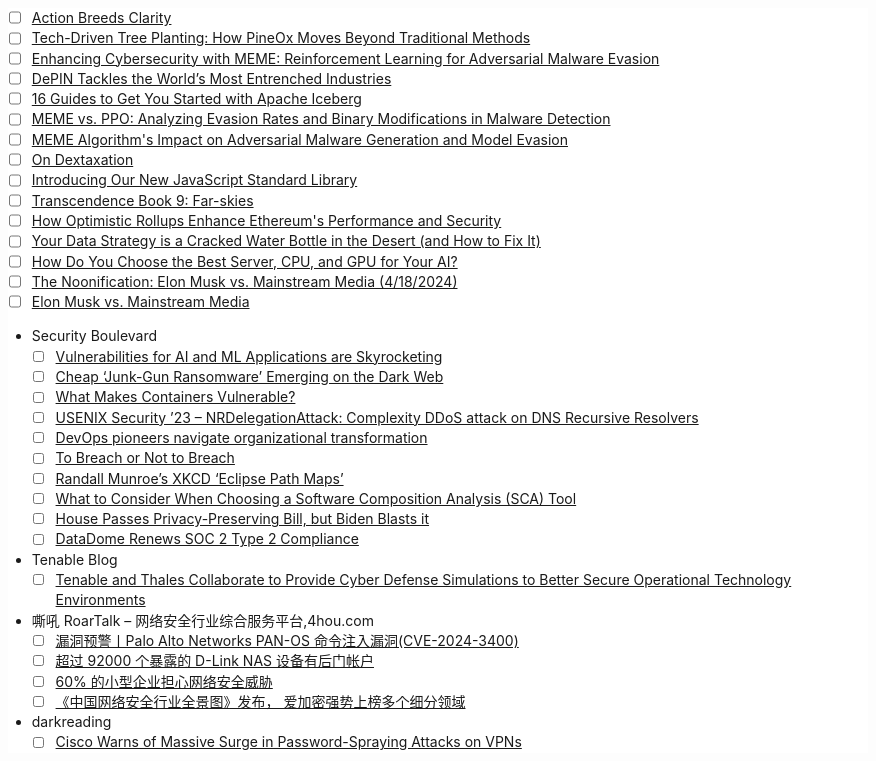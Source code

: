   - [ ] [Action Breeds Clarity](https://hackernoon.com/action-breeds-clarity?source=rss)
  - [ ] [Tech-Driven Tree Planting: How PineOx Moves Beyond Traditional Methods](https://hackernoon.com/tech-driven-tree-planting-how-pineox-moves-beyond-traditional-methods?source=rss)
  - [ ] [Enhancing Cybersecurity with MEME: Reinforcement Learning for Adversarial Malware Evasion](https://hackernoon.com/enhancing-cybersecurity-with-meme-reinforcement-learning-for-adversarial-malware-evasion?source=rss)
  - [ ] [DePIN Tackles the World’s Most Entrenched Industries](https://hackernoon.com/depin-tackles-the-worlds-most-entrenched-industries?source=rss)
  - [ ] [16 Guides to Get You Started with Apache Iceberg](https://hackernoon.com/16-guides-to-get-you-started-with-apache-iceberg?source=rss)
  - [ ] [MEME vs. PPO: Analyzing Evasion Rates and Binary Modifications in Malware Detection](https://hackernoon.com/meme-vs-ppo-analyzing-evasion-rates-and-binary-modifications-in-malware-detection?source=rss)
  - [ ] [MEME Algorithm's Impact on Adversarial Malware Generation and Model Evasion](https://hackernoon.com/meme-algorithms-impact-on-adversarial-malware-generation-and-model-evasion?source=rss)
  - [ ] [On Dextaxation](https://hackernoon.com/on-dextaxation?source=rss)
  - [ ] [Introducing Our New JavaScript Standard Library](https://hackernoon.com/introducing-our-new-javascript-standard-library?source=rss)
  - [ ] [Transcendence Book 9: Far-skies](https://hackernoon.com/transcendence-book-9-far-skies?source=rss)
  - [ ] [How Optimistic Rollups Enhance Ethereum's Performance and Security](https://hackernoon.com/how-optimistic-rollups-enhance-ethereums-performance-and-security?source=rss)
  - [ ] [Your Data Strategy is a Cracked Water Bottle in the Desert (and How to Fix It)](https://hackernoon.com/your-data-strategy-is-a-cracked-water-bottle-in-the-desert-and-how-to-fix-it?source=rss)
  - [ ] [How Do You Choose the Best Server, CPU, and GPU for Your AI?](https://hackernoon.com/how-do-you-choose-the-best-server-cpu-and-gpu-for-your-ai?source=rss)
  - [ ] [The Noonification: Elon Musk vs. Mainstream Media (4/18/2024)](https://hackernoon.com/4-18-2024-noonification?source=rss)
  - [ ] [Elon Musk vs. Mainstream Media](https://hackernoon.com/elon-musk-vs-mainstream-media?source=rss)
- Security Boulevard
  - [ ] [Vulnerabilities for AI and ML Applications are Skyrocketing](https://securityboulevard.com/2024/04/vulnerabilities-for-ai-and-ml-applications-are-skyrocketing/)
  - [ ] [Cheap ‘Junk-Gun Ransomware’ Emerging on the Dark Web](https://securityboulevard.com/2024/04/cheap-junk-gun-ransomware-emerging-on-the-dark-web/)
  - [ ] [What Makes Containers Vulnerable?](https://securityboulevard.com/2024/04/what-makes-containers-vulnerable/)
  - [ ] [USENIX Security ’23 – NRDelegationAttack: Complexity DDoS attack on DNS Recursive Resolvers](https://securityboulevard.com/2024/04/usenix-security-23-nrdelegationattack-complexity-ddos-attack-on-dns-recursive-resolvers/)
  - [ ] [DevOps pioneers navigate organizational transformation](https://securityboulevard.com/2024/04/devops-pioneers-navigate-organizational-transformation/)
  - [ ] [To Breach or Not to Breach](https://securityboulevard.com/2024/04/to-breach-or-not-to-breach/)
  - [ ] [Randall Munroe’s XKCD ‘Eclipse Path Maps’](https://securityboulevard.com/2024/04/randall-munroes-xkcd-eclipse-path-maps/)
  - [ ] [What to Consider When Choosing a Software Composition Analysis (SCA) Tool](https://securityboulevard.com/2024/04/what-to-consider-when-choosing-a-software-composition-analysis-sca-tool/)
  - [ ] [House Passes Privacy-Preserving Bill, but Biden Blasts it](https://securityboulevard.com/2024/04/fourth-amendment-is-not-for-sale-richixbw/)
  - [ ] [DataDome Renews SOC 2 Type 2 Compliance](https://securityboulevard.com/2024/04/datadome-renews-soc-2-type-2-compliance/)
- Tenable Blog
  - [ ] [Tenable and Thales Collaborate to Provide Cyber Defense Simulations to  Better Secure Operational Technology Environments](https://www.tenable.com/blog/tenable-and-thales-collaborate-to-provide-cyber-defense-simulations-to-better-secure)
- 嘶吼 RoarTalk – 网络安全行业综合服务平台,4hou.com
  - [ ] [漏洞预警丨Palo Alto Networks PAN-OS 命令注入漏洞(CVE-2024-3400)](https://www.4hou.com/posts/vxW5)
  - [ ] [超过 92000 个暴露的 D-Link NAS 设备有后门帐户](https://www.4hou.com/posts/8zGj)
  - [ ] [60% 的小型企业担心网络安全威胁](https://www.4hou.com/posts/5wBY)
  - [ ] [《中国网络安全行业全景图》发布， 爱加密强势上榜多个细分领域](https://www.4hou.com/posts/poNV)
- darkreading
  - [ ] [Cisco Warns of Massive Surge in Password-Spraying Attacks on VPNs](https://www.darkreading.com/remote-workforce/cisco-warns-of-massive-surge-in-password-spraying-attacks-on-vpns)
